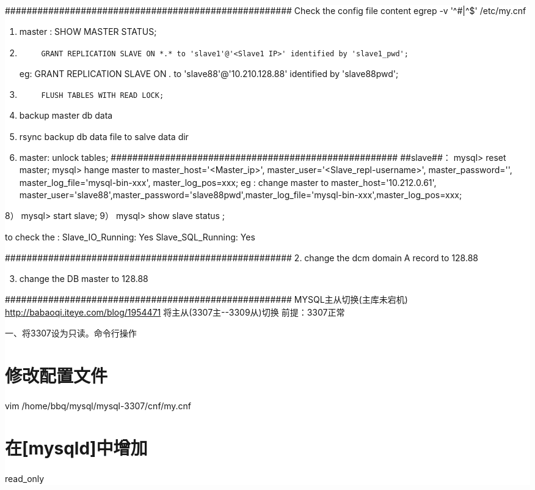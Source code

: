 #####################################################
Check the config file content
	 egrep -v '^#|^$' /etc/my.cnf

1) master : 
			SHOW MASTER STATUS;
2)			GRANT REPLICATION SLAVE ON *.* to 'slave1'@'<Slave1 IP>' identified by 'slave1_pwd';
	eg: GRANT REPLICATION SLAVE ON *.* to 'slave88'@'10.210.128.88' identified by 'slave88pwd';

3)			FLUSH TABLES WITH READ LOCK;
4)	backup  master db data 
5)  rsync backup db data file to salve data dir 
	
6)  master:
		unlock tables;
#####################################################
##slave##： 
mysql> reset master;
mysql>	hange master to 
		master_host='<Master_ip>',
		master_user='<Slave_repl-username>',
		master_password='<slave-repl-passwd>',
		master_log_file='mysql-bin-xxx',
		master_log_pos=xxx;
eg :
		change master to master_host='10.212.0.61',	master_user='slave88',master_password='slave88pwd',master_log_file='mysql-bin-xxx',master_log_pos=xxx;

8）
mysql>	start slave;
9）
mysql>	show slave status ;

to check the :
 	Slave_IO_Running: Yes
  	Slave_SQL_Running: Yes


#####################################################
2. change the dcm domain  A record to 128.88 


3.  change the DB  master to 128.88

#####################################################
MYSQL主从切换(主库未宕机)  
http://babaoqi.iteye.com/blog/1954471
将主从(3307主--3309从)切换 
前提：3307正常 

一、将3307设为只读。命令行操作 
# 修改配置文件 
vim /home/bbq/mysql/mysql-3307/cnf/my.cnf 
# 在[mysqld]中增加 
read_only 
